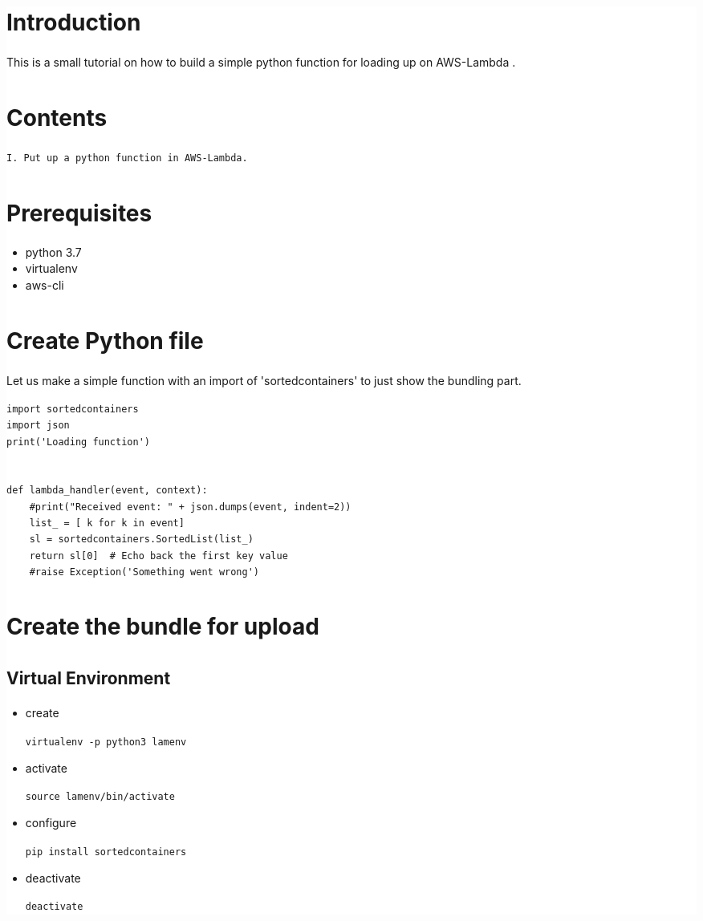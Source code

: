 # Introduction
This is a small tutorial on how to build a simple python function for loading
up on AWS-Lambda .

# Contents 
    I. Put up a python function in AWS-Lambda.

# Prerequisites
    
- python 3.7
- virtualenv
- aws-cli  
    
# Create Python file
Let us make a simple function with an import of 'sortedcontainers' 
to just show the bundling part.

```
import sortedcontainers
import json
print('Loading function')


def lambda_handler(event, context):
    #print("Received event: " + json.dumps(event, indent=2))
    list_ = [ k for k in event]
    sl = sortedcontainers.SortedList(list_)
    return sl[0]  # Echo back the first key value
    #raise Exception('Something went wrong')
```

# Create the bundle for upload

## Virtual Environment
- create 

    `virtualenv -p python3 lamenv`
- activate

    `source lamenv/bin/activate`
    
- configure

    `pip install sortedcontainers`
- deactivate

    `deactivate`
    